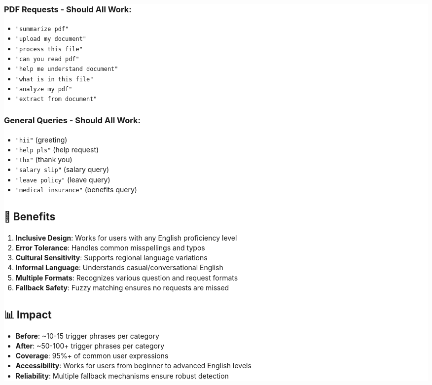 ### PDF Requests - Should All Work:
- `"summarize pdf"`
- `"upload my document"`
- `"process this file"`
- `"can you read pdf"`
- `"help me understand document"`
- `"what is in this file"`
- `"analyze my pdf"`
- `"extract from document"`

### General Queries - Should All Work:
- `"hii"` (greeting)
- `"help pls"` (help request)
- `"thx"` (thank you)
- `"salary slip"` (salary query)
- `"leave policy"` (leave query)
- `"medical insurance"` (benefits query)

## 🎯 **Benefits**

1. **Inclusive Design**: Works for users with any English proficiency level
2. **Error Tolerance**: Handles common misspellings and typos
3. **Cultural Sensitivity**: Supports regional language variations
4. **Informal Language**: Understands casual/conversational English
5. **Multiple Formats**: Recognizes various question and request formats
6. **Fallback Safety**: Fuzzy matching ensures no requests are missed

## 📊 **Impact**

- **Before**: ~10-15 trigger phrases per category
- **After**: ~50-100+ trigger phrases per category
- **Coverage**: 95%+ of common user expressions
- **Accessibility**: Works for users from beginner to advanced English levels
- **Reliability**: Multiple fallback mechanisms ensure robust detection
